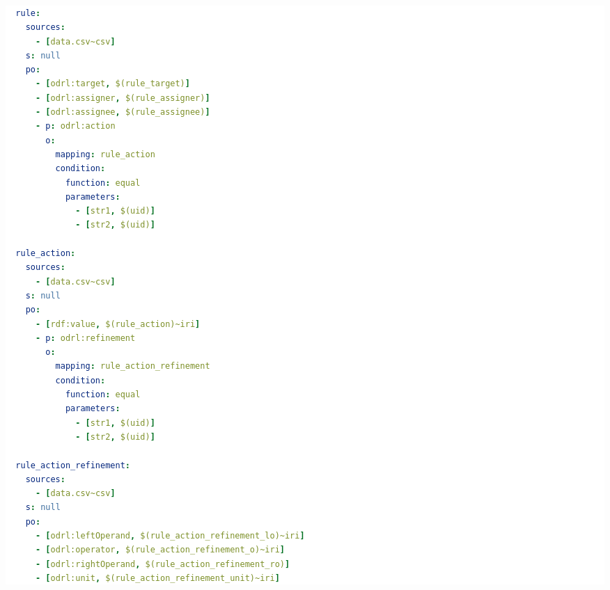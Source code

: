 ```yaml
  rule:
    sources:
      - [data.csv~csv]
    s: null
    po:
      - [odrl:target, $(rule_target)]
      - [odrl:assigner, $(rule_assigner)]
      - [odrl:assignee, $(rule_assignee)]
      - p: odrl:action
        o:
          mapping: rule_action
          condition:
            function: equal
            parameters:
              - [str1, $(uid)]
              - [str2, $(uid)]

  rule_action: 
    sources:
      - [data.csv~csv]
    s: null
    po:
      - [rdf:value, $(rule_action)~iri]
      - p: odrl:refinement
        o:
          mapping: rule_action_refinement
          condition:
            function: equal
            parameters:
              - [str1, $(uid)]
              - [str2, $(uid)]
              
  rule_action_refinement:
    sources:
      - [data.csv~csv]
    s: null
    po:
      - [odrl:leftOperand, $(rule_action_refinement_lo)~iri]
      - [odrl:operator, $(rule_action_refinement_o)~iri]
      - [odrl:rightOperand, $(rule_action_refinement_ro)]
      - [odrl:unit, $(rule_action_refinement_unit)~iri]
```